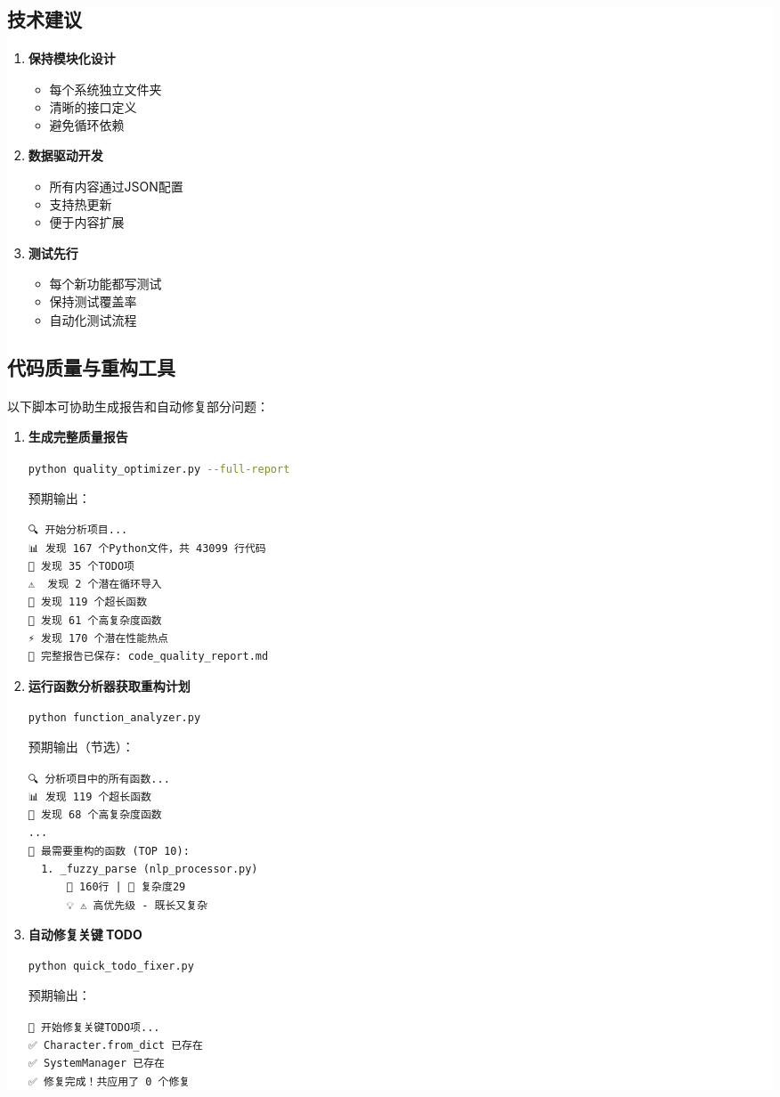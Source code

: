 ## 技术建议

1. **保持模块化设计**
   - 每个系统独立文件夹
   - 清晰的接口定义
   - 避免循环依赖

2. **数据驱动开发**
   - 所有内容通过JSON配置
   - 支持热更新
   - 便于内容扩展

3. **测试先行**
   - 每个新功能都写测试
   - 保持测试覆盖率
   - 自动化测试流程

## 代码质量与重构工具

以下脚本可协助生成报告和自动修复部分问题：

1. **生成完整质量报告**
   ```bash
   python quality_optimizer.py --full-report
   ```
   预期输出：
   ```text
   🔍 开始分析项目...
   📊 发现 167 个Python文件，共 43099 行代码
   📝 发现 35 个TODO项
   ⚠️  发现 2 个潜在循环导入
   📏 发现 119 个超长函数
   🔀 发现 61 个高复杂度函数
   ⚡ 发现 170 个潜在性能热点
   📄 完整报告已保存: code_quality_report.md
   ```

2. **运行函数分析器获取重构计划**
   ```bash
   python function_analyzer.py
   ```
   预期输出（节选）：
   ```text
   🔍 分析项目中的所有函数...
   📊 发现 119 个超长函数
   🔀 发现 68 个高复杂度函数
   ...
   🔴 最需要重构的函数 (TOP 10):
     1. _fuzzy_parse (nlp_processor.py)
         📏 160行 | 🔀 复杂度29
         💡 ⚠️ 高优先级 - 既长又复杂
   ```

3. **自动修复关键 TODO**
   ```bash
   python quick_todo_fixer.py
   ```
   预期输出：
   ```text
   🔧 开始修复关键TODO项...
   ✅ Character.from_dict 已存在
   ✅ SystemManager 已存在
   ✅ 修复完成！共应用了 0 个修复
   ```
